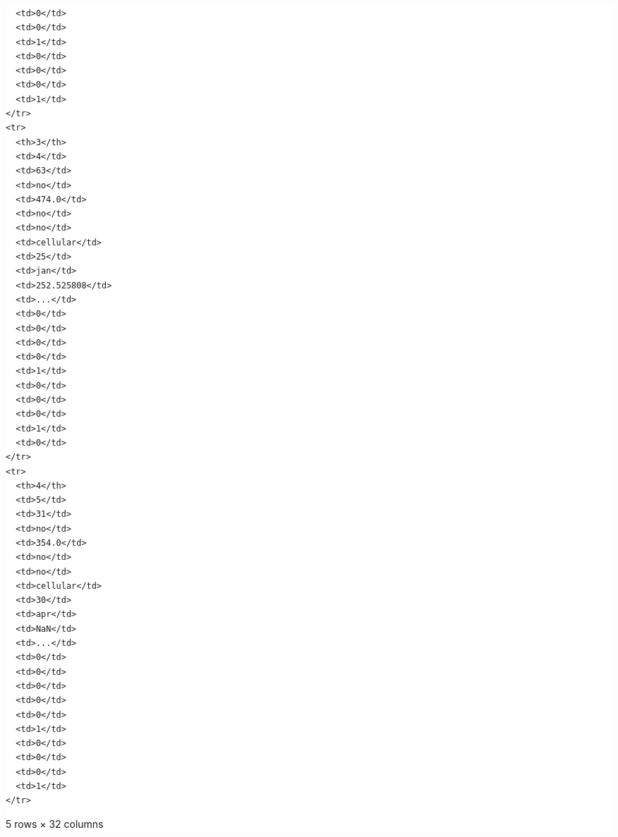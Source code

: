       <td>0</td>
      <td>0</td>
      <td>1</td>
      <td>0</td>
      <td>0</td>
      <td>0</td>
      <td>1</td>
    </tr>
    <tr>
      <th>3</th>
      <td>4</td>
      <td>63</td>
      <td>no</td>
      <td>474.0</td>
      <td>no</td>
      <td>no</td>
      <td>cellular</td>
      <td>25</td>
      <td>jan</td>
      <td>252.525808</td>
      <td>...</td>
      <td>0</td>
      <td>0</td>
      <td>0</td>
      <td>0</td>
      <td>1</td>
      <td>0</td>
      <td>0</td>
      <td>0</td>
      <td>1</td>
      <td>0</td>
    </tr>
    <tr>
      <th>4</th>
      <td>5</td>
      <td>31</td>
      <td>no</td>
      <td>354.0</td>
      <td>no</td>
      <td>no</td>
      <td>cellular</td>
      <td>30</td>
      <td>apr</td>
      <td>NaN</td>
      <td>...</td>
      <td>0</td>
      <td>0</td>
      <td>0</td>
      <td>0</td>
      <td>0</td>
      <td>1</td>
      <td>0</td>
      <td>0</td>
      <td>0</td>
      <td>1</td>
    </tr>
  </tbody>
</table>
<p>5 rows × 32 columns</p>
</div>
